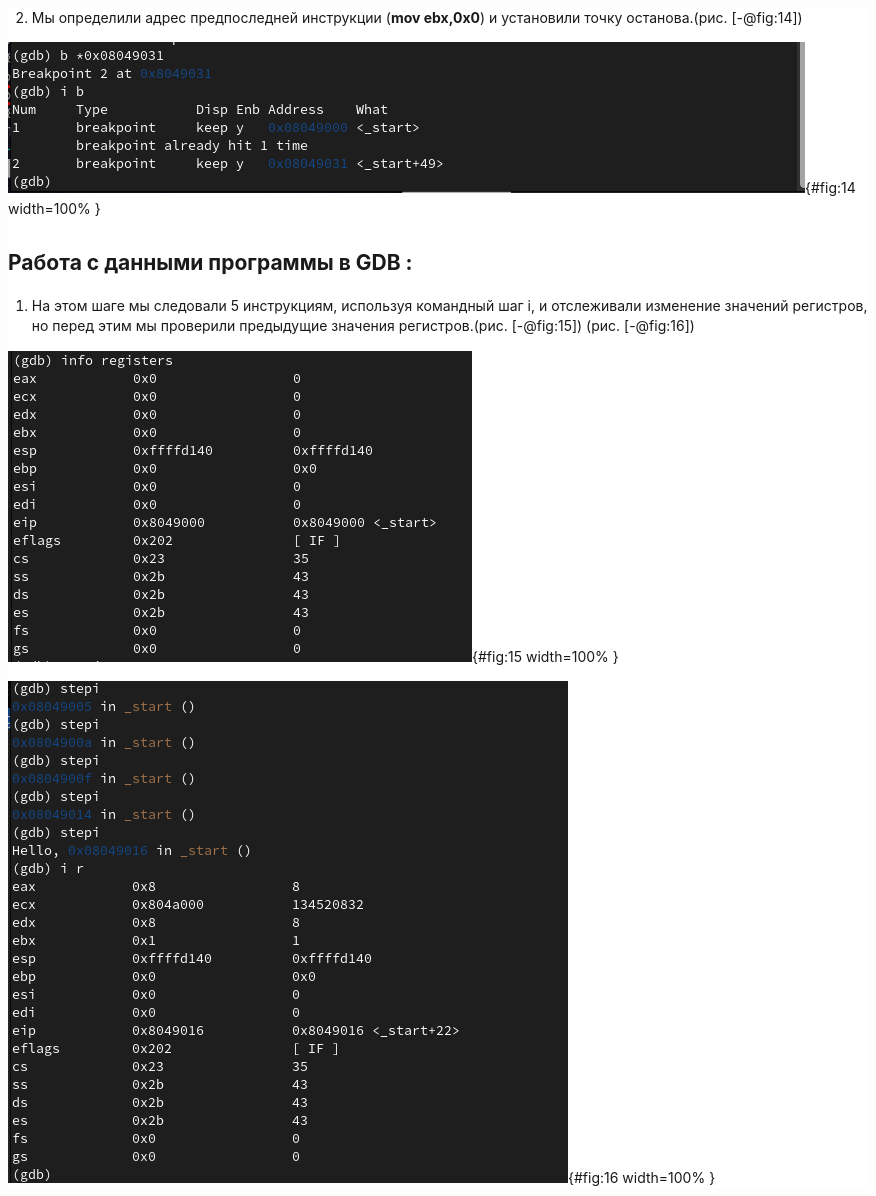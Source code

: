 2. Mы определили адрес предпоследней инструкции (**mov ebx,0x0**) и установили точку останова.(рис. [-@fig:14])

![Ресунок 14](image/14.png){#fig:14 width=100% }

## Работа с данными программы в GDB : 

1. На этом шаге мы следовали 5 инструкциям, используя командный шаг i, и отслеживали изменение значений регистров, но перед этим мы проверили предыдущие значения регистров.(рис. [-@fig:15]) (рис. [-@fig:16])

![Ресунок 15](image/15.png){#fig:15 width=100% }

![Ресунок 16](image/16.png){#fig:16 width=100% }
